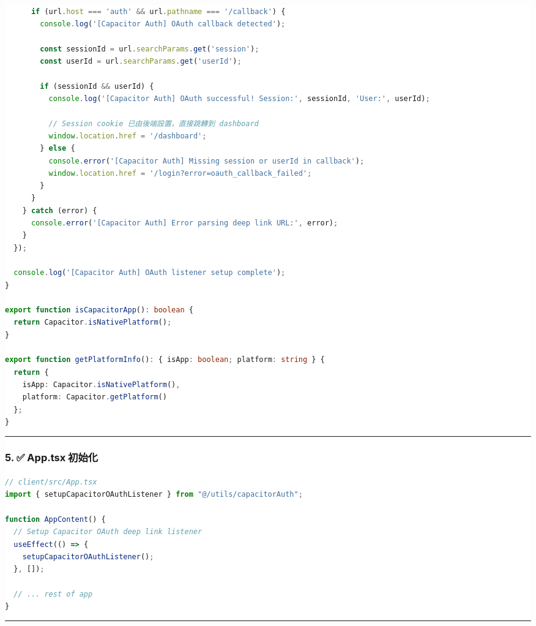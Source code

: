 ```typescript
      if (url.host === 'auth' && url.pathname === '/callback') {
        console.log('[Capacitor Auth] OAuth callback detected');
        
        const sessionId = url.searchParams.get('session');
        const userId = url.searchParams.get('userId');
        
        if (sessionId && userId) {
          console.log('[Capacitor Auth] OAuth successful! Session:', sessionId, 'User:', userId);
          
          // Session cookie 已由後端設置，直接跳轉到 dashboard
          window.location.href = '/dashboard';
        } else {
          console.error('[Capacitor Auth] Missing session or userId in callback');
          window.location.href = '/login?error=oauth_callback_failed';
        }
      }
    } catch (error) {
      console.error('[Capacitor Auth] Error parsing deep link URL:', error);
    }
  });

  console.log('[Capacitor Auth] OAuth listener setup complete');
}

export function isCapacitorApp(): boolean {
  return Capacitor.isNativePlatform();
}

export function getPlatformInfo(): { isApp: boolean; platform: string } {
  return {
    isApp: Capacitor.isNativePlatform(),
    platform: Capacitor.getPlatform()
  };
}
```

---

### 5. ✅ App.tsx 初始化

```typescript
// client/src/App.tsx
import { setupCapacitorOAuthListener } from "@/utils/capacitorAuth";

function AppContent() {
  // Setup Capacitor OAuth deep link listener
  useEffect(() => {
    setupCapacitorOAuthListener();
  }, []);
  
  // ... rest of app
}
```

---
